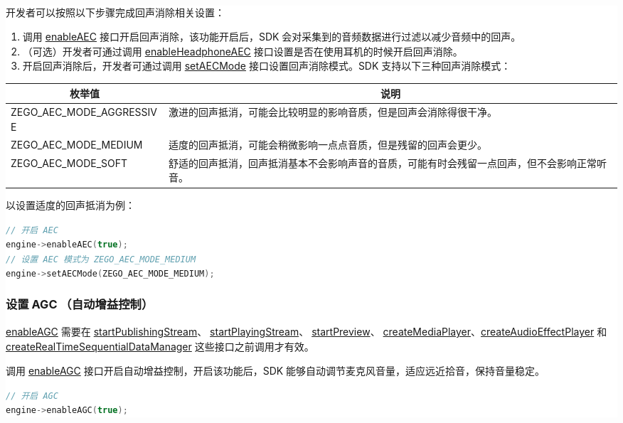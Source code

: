 </Warning>



开发者可以按照以下步骤完成回声消除相关设置：

1. 调用 [enableAEC](https://doc-zh.zego.im/article/api?doc=Express_Video_SDK_API~cpp_ue~class~IZegoExpressEngine#enable-aec) 接口开启回声消除，该功能开启后，SDK 会对采集到的音频数据进行过滤以减少音频中的回声。
2. （可选）开发者可通过调用 [enableHeadphoneAEC](https://doc-zh.zego.im/article/api?doc=Express_Video_SDK_API~cpp_ue~class~IZegoExpressEngine#enable-headphone-aec) 接口设置是否在使用耳机的时候开启回声消除。
3. 开启回声消除后，开发者可通过调用 [setAECMode](https://doc-zh.zego.im/article/api?doc=Express_Video_SDK_API~cpp_ue~class~IZegoExpressEngine#set-aec-mode) 接口设置回声消除模式。SDK 支持以下三种回声消除模式：

|枚举值|说明|
|-|-|
|ZEGO_AEC_MODE_AGGRESSIVE| 激进的回声抵消，可能会比较明显的影响音质，但是回声会消除得很干净。|
|ZEGO_AEC_MODE_MEDIUM|适度的回声抵消，可能会稍微影响一点点音质，但是残留的回声会更少。|
|ZEGO_AEC_MODE_SOFT|舒适的回声抵消，回声抵消基本不会影响声音的音质，可能有时会残留一点回声，但不会影响正常听音。|

以设置适度的回声抵消为例：

```cpp
// 开启 AEC
engine->enableAEC(true);
// 设置 AEC 模式为 ZEGO_AEC_MODE_MEDIUM
engine->setAECMode(ZEGO_AEC_MODE_MEDIUM);
```

### 设置 AGC （自动增益控制）

<Warning title="注意">


[enableAGC](https://doc-zh.zego.im/article/api?doc=Express_Video_SDK_API~cpp_ue~class~IZegoExpressEngine#enable-agc) 需要在 [startPublishingStream](https://doc-zh.zego.im/article/api?doc=Express_Video_SDK_API~cpp_ue~class~IZegoExpressEngine#start-publishing-stream)、 [startPlayingStream](https://doc-zh.zego.im/article/api?doc=Express_Video_SDK_API~cpp_ue~class~IZegoExpressEngine#start-playing-stream)、 [startPreview](https://doc-zh.zego.im/article/api?doc=Express_Video_SDK_API~cpp_ue~class~IZegoExpressEngine#start-preview)、 [createMediaPlayer](https://doc-zh.zego.im/article/api?doc=Express_Video_SDK_API~cpp_ue~class~IZegoExpressEngine#create-media-player)、[createAudioEffectPlayer](https://doc-zh.zego.im/article/api?doc=Express_Video_SDK_API~cpp_ue~class~IZegoExpressEngine#create-audio-effect-player) 和 [createRealTimeSequentialDataManager](https://doc-zh.zego.im/article/api?doc=Express_Video_SDK_API~cpp_ue~class~IZegoExpressEngine#create-real-time-sequential-data-manager) 这些接口之前调用才有效。

</Warning>



调用 [enableAGC](https://doc-zh.zego.im/article/api?doc=Express_Video_SDK_API~cpp_ue~class~IZegoExpressEngine#enable-agc) 接口开启自动增益控制，开启该功能后，SDK 能够自动调节麦克风音量，适应远近拾音，保持音量稳定。

```cpp
// 开启 AGC
engine->enableAGC(true);
```
